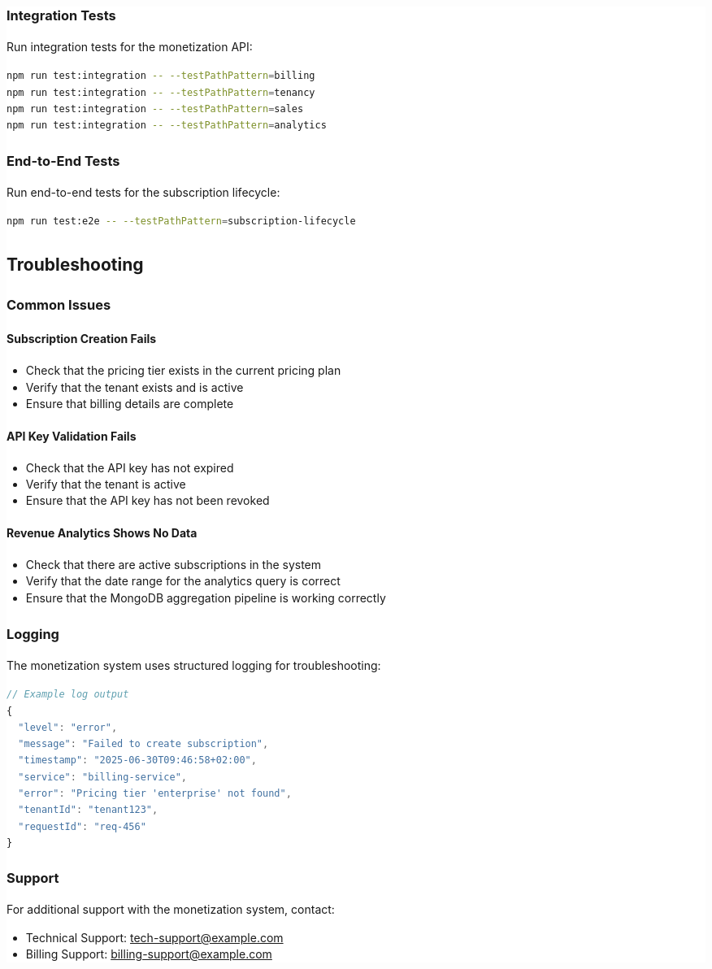 ### Integration Tests

Run integration tests for the monetization API:

```bash
npm run test:integration -- --testPathPattern=billing
npm run test:integration -- --testPathPattern=tenancy
npm run test:integration -- --testPathPattern=sales
npm run test:integration -- --testPathPattern=analytics
```

### End-to-End Tests

Run end-to-end tests for the subscription lifecycle:

```bash
npm run test:e2e -- --testPathPattern=subscription-lifecycle
```

## Troubleshooting

### Common Issues

#### Subscription Creation Fails

- Check that the pricing tier exists in the current pricing plan
- Verify that the tenant exists and is active
- Ensure that billing details are complete

#### API Key Validation Fails

- Check that the API key has not expired
- Verify that the tenant is active
- Ensure that the API key has not been revoked

#### Revenue Analytics Shows No Data

- Check that there are active subscriptions in the system
- Verify that the date range for the analytics query is correct
- Ensure that the MongoDB aggregation pipeline is working correctly

### Logging

The monetization system uses structured logging for troubleshooting:

```javascript
// Example log output
{
  "level": "error",
  "message": "Failed to create subscription",
  "timestamp": "2025-06-30T09:46:58+02:00",
  "service": "billing-service",
  "error": "Pricing tier 'enterprise' not found",
  "tenantId": "tenant123",
  "requestId": "req-456"
}
```

### Support

For additional support with the monetization system, contact:

- Technical Support: tech-support@example.com
- Billing Support: billing-support@example.com

